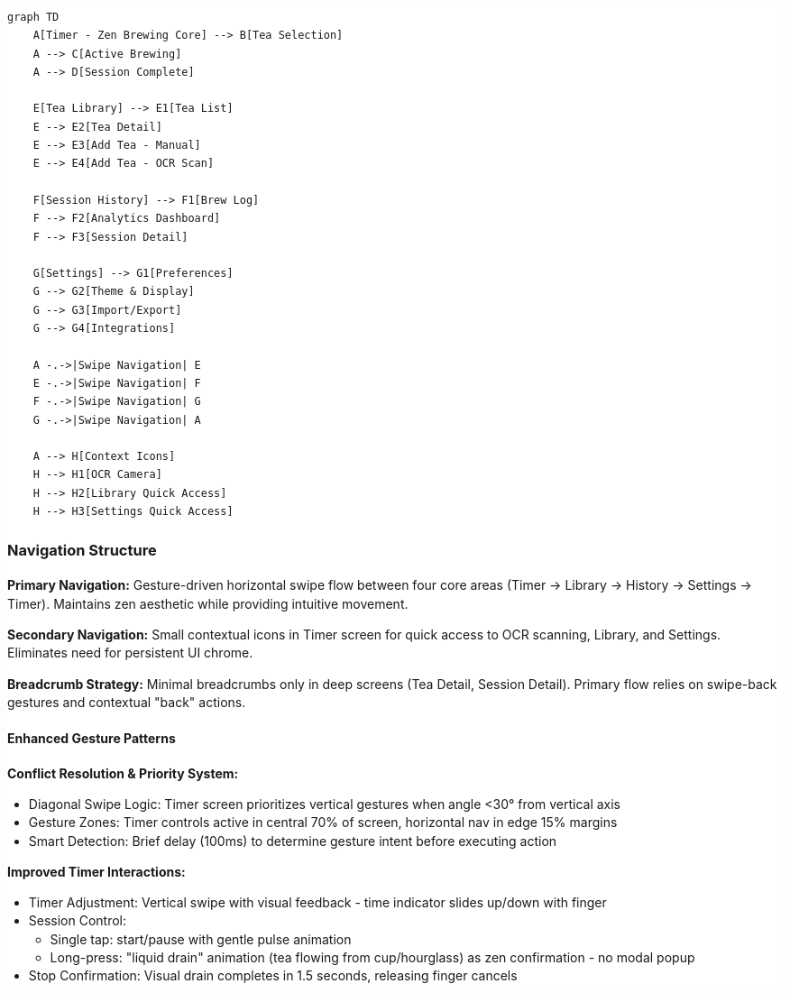 ```mermaid
graph TD
    A[Timer - Zen Brewing Core] --> B[Tea Selection]
    A --> C[Active Brewing]
    A --> D[Session Complete]
    
    E[Tea Library] --> E1[Tea List]
    E --> E2[Tea Detail]
    E --> E3[Add Tea - Manual]
    E --> E4[Add Tea - OCR Scan]
    
    F[Session History] --> F1[Brew Log]
    F --> F2[Analytics Dashboard]
    F --> F3[Session Detail]
    
    G[Settings] --> G1[Preferences]
    G --> G2[Theme & Display]
    G --> G3[Import/Export]
    G --> G4[Integrations]
    
    A -.->|Swipe Navigation| E
    E -.->|Swipe Navigation| F
    F -.->|Swipe Navigation| G
    G -.->|Swipe Navigation| A
    
    A --> H[Context Icons]
    H --> H1[OCR Camera]
    H --> H2[Library Quick Access]
    H --> H3[Settings Quick Access]
```

### Navigation Structure

**Primary Navigation:** Gesture-driven horizontal swipe flow between four core areas (Timer → Library → History → Settings → Timer). Maintains zen aesthetic while providing intuitive movement.

**Secondary Navigation:** Small contextual icons in Timer screen for quick access to OCR scanning, Library, and Settings. Eliminates need for persistent UI chrome.

**Breadcrumb Strategy:** Minimal breadcrumbs only in deep screens (Tea Detail, Session Detail). Primary flow relies on swipe-back gestures and contextual "back" actions.

#### Enhanced Gesture Patterns

**Conflict Resolution & Priority System:**
- Diagonal Swipe Logic: Timer screen prioritizes vertical gestures when angle <30° from vertical axis
- Gesture Zones: Timer controls active in central 70% of screen, horizontal nav in edge 15% margins
- Smart Detection: Brief delay (100ms) to determine gesture intent before executing action

**Improved Timer Interactions:**
- Timer Adjustment: Vertical swipe with visual feedback - time indicator slides up/down with finger
- Session Control: 
  - Single tap: start/pause with gentle pulse animation
  - Long-press: "liquid drain" animation (tea flowing from cup/hourglass) as zen confirmation - no modal popup
- Stop Confirmation: Visual drain completes in 1.5 seconds, releasing finger cancels
